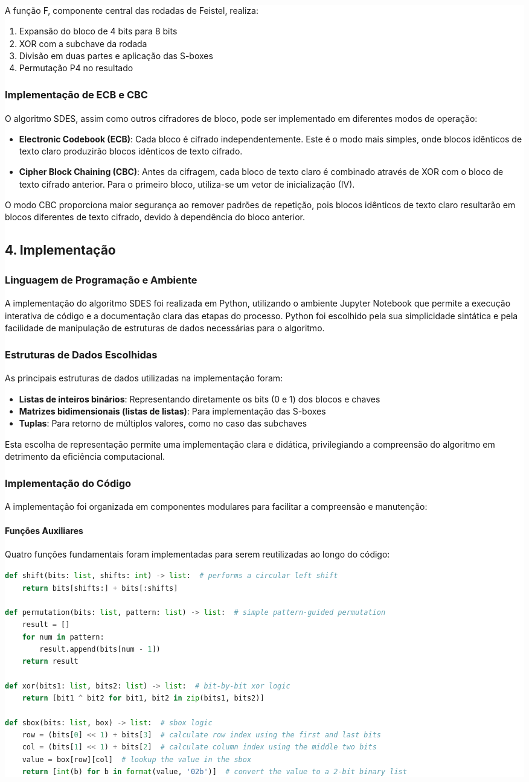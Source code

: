 A função F, componente central das rodadas de Feistel, realiza:
1. Expansão do bloco de 4 bits para 8 bits
2. XOR com a subchave da rodada
3. Divisão em duas partes e aplicação das S-boxes
4. Permutação P4 no resultado

### Implementação de ECB e CBC

O algoritmo SDES, assim como outros cifradores de bloco, pode ser implementado em diferentes modos de operação:

- **Electronic Codebook (ECB)**: Cada bloco é cifrado independentemente. Este é o modo mais simples, onde blocos idênticos de texto claro produzirão blocos idênticos de texto cifrado.

- **Cipher Block Chaining (CBC)**: Antes da cifragem, cada bloco de texto claro é combinado através de XOR com o bloco de texto cifrado anterior. Para o primeiro bloco, utiliza-se um vetor de inicialização (IV).

O modo CBC proporciona maior segurança ao remover padrões de repetição, pois blocos idênticos de texto claro resultarão em blocos diferentes de texto cifrado, devido à dependência do bloco anterior.

## 4. Implementação

### Linguagem de Programação e Ambiente

A implementação do algoritmo SDES foi realizada em Python, utilizando o ambiente Jupyter Notebook que permite a execução interativa de código e a documentação clara das etapas do processo. Python foi escolhido pela sua simplicidade sintática e pela facilidade de manipulação de estruturas de dados necessárias para o algoritmo.

### Estruturas de Dados Escolhidas

As principais estruturas de dados utilizadas na implementação foram:

- **Listas de inteiros binários**: Representando diretamente os bits (0 e 1) dos blocos e chaves
- **Matrizes bidimensionais (listas de listas)**: Para implementação das S-boxes
- **Tuplas**: Para retorno de múltiplos valores, como no caso das subchaves

Esta escolha de representação permite uma implementação clara e didática, privilegiando a compreensão do algoritmo em detrimento da eficiência computacional.

### Implementação do Código

A implementação foi organizada em componentes modulares para facilitar a compreensão e manutenção:

#### Funções Auxiliares
Quatro funções fundamentais foram implementadas para serem reutilizadas ao longo do código:

```python
def shift(bits: list, shifts: int) -> list:  # performs a circular left shift
    return bits[shifts:] + bits[:shifts]

def permutation(bits: list, pattern: list) -> list:  # simple pattern-guided permutation
    result = []
    for num in pattern:
        result.append(bits[num - 1])
    return result

def xor(bits1: list, bits2: list) -> list:  # bit-by-bit xor logic
    return [bit1 ^ bit2 for bit1, bit2 in zip(bits1, bits2)]

def sbox(bits: list, box) -> list:  # sbox logic
    row = (bits[0] << 1) + bits[3]  # calculate row index using the first and last bits
    col = (bits[1] << 1) + bits[2]  # calculate column index using the middle two bits
    value = box[row][col]  # lookup the value in the sbox
    return [int(b) for b in format(value, '02b')]  # convert the value to a 2-bit binary list
```
